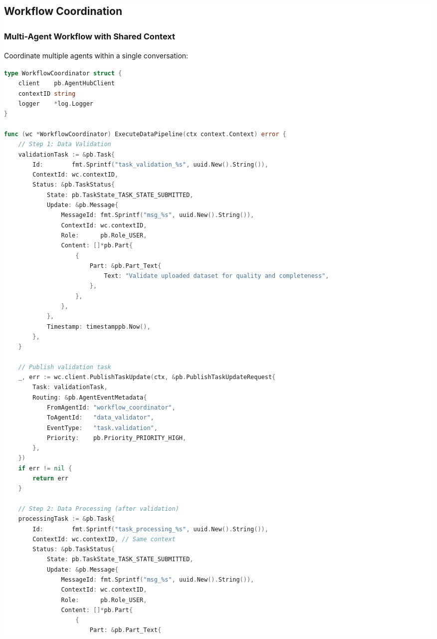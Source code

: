## Workflow Coordination

### Multi-Agent Workflow with Shared Context

Coordinate multiple agents within a single conversation:

```go
type WorkflowCoordinator struct {
    client    pb.AgentHubClient
    contextID string
    logger    *log.Logger
}

func (wc *WorkflowCoordinator) ExecuteDataPipeline(ctx context.Context) error {
    // Step 1: Data Validation
    validationTask := &pb.Task{
        Id:        fmt.Sprintf("task_validation_%s", uuid.New().String()),
        ContextId: wc.contextID,
        Status: &pb.TaskStatus{
            State: pb.TaskState_TASK_STATE_SUBMITTED,
            Update: &pb.Message{
                MessageId: fmt.Sprintf("msg_%s", uuid.New().String()),
                ContextId: wc.contextID,
                Role:      pb.Role_USER,
                Content: []*pb.Part{
                    {
                        Part: &pb.Part_Text{
                            Text: "Validate uploaded dataset for quality and completeness",
                        },
                    },
                },
            },
            Timestamp: timestamppb.Now(),
        },
    }

    // Publish validation task
    _, err := wc.client.PublishTaskUpdate(ctx, &pb.PublishTaskUpdateRequest{
        Task: validationTask,
        Routing: &pb.AgentEventMetadata{
            FromAgentId: "workflow_coordinator",
            ToAgentId:   "data_validator",
            EventType:   "task.validation",
            Priority:    pb.Priority_PRIORITY_HIGH,
        },
    })
    if err != nil {
        return err
    }

    // Step 2: Data Processing (after validation)
    processingTask := &pb.Task{
        Id:        fmt.Sprintf("task_processing_%s", uuid.New().String()),
        ContextId: wc.contextID, // Same context
        Status: &pb.TaskStatus{
            State: pb.TaskState_TASK_STATE_SUBMITTED,
            Update: &pb.Message{
                MessageId: fmt.Sprintf("msg_%s", uuid.New().String()),
                ContextId: wc.contextID,
                Role:      pb.Role_USER,
                Content: []*pb.Part{
                    {
                        Part: &pb.Part_Text{
```